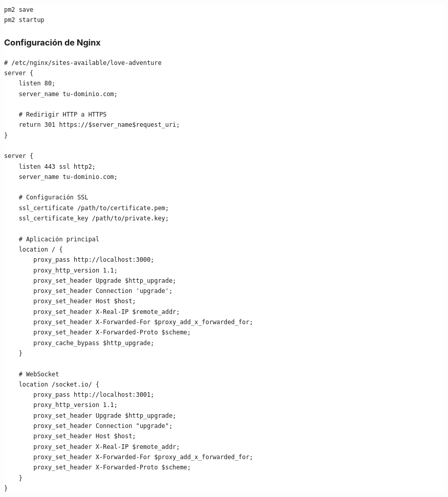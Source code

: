 ```bash
pm2 save
pm2 startup
```

### Configuración de Nginx

```nginx
# /etc/nginx/sites-available/love-adventure
server {
    listen 80;
    server_name tu-dominio.com;

    # Redirigir HTTP a HTTPS
    return 301 https://$server_name$request_uri;
}

server {
    listen 443 ssl http2;
    server_name tu-dominio.com;

    # Configuración SSL
    ssl_certificate /path/to/certificate.pem;
    ssl_certificate_key /path/to/private.key;

    # Aplicación principal
    location / {
        proxy_pass http://localhost:3000;
        proxy_http_version 1.1;
        proxy_set_header Upgrade $http_upgrade;
        proxy_set_header Connection 'upgrade';
        proxy_set_header Host $host;
        proxy_set_header X-Real-IP $remote_addr;
        proxy_set_header X-Forwarded-For $proxy_add_x_forwarded_for;
        proxy_set_header X-Forwarded-Proto $scheme;
        proxy_cache_bypass $http_upgrade;
    }

    # WebSocket
    location /socket.io/ {
        proxy_pass http://localhost:3001;
        proxy_http_version 1.1;
        proxy_set_header Upgrade $http_upgrade;
        proxy_set_header Connection "upgrade";
        proxy_set_header Host $host;
        proxy_set_header X-Real-IP $remote_addr;
        proxy_set_header X-Forwarded-For $proxy_add_x_forwarded_for;
        proxy_set_header X-Forwarded-Proto $scheme;
    }
}
```
